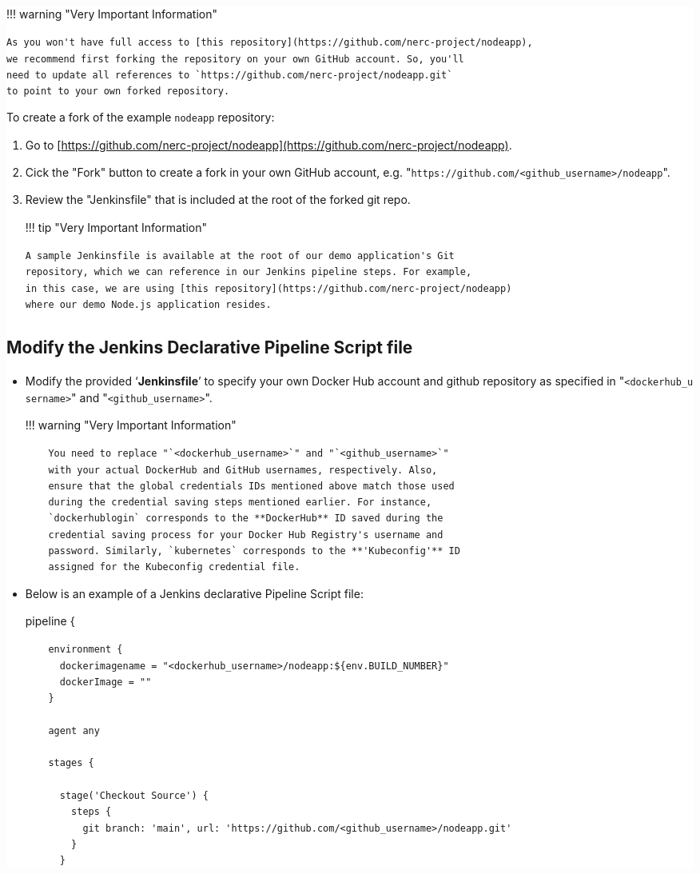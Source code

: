 !!! warning "Very Important Information"

    As you won't have full access to [this repository](https://github.com/nerc-project/nodeapp),
    we recommend first forking the repository on your own GitHub account. So, you'll
    need to update all references to `https://github.com/nerc-project/nodeapp.git`
    to point to your own forked repository.

To create a fork of the example `nodeapp` repository:

1.  Go to [https://github.com/nerc-project/nodeapp](https://github.com/nerc-project/nodeapp).

2.  Cick the "Fork" button to create a fork in your own GitHub account, e.g. "`https://github.com/<github_username>/nodeapp`".

3.  Review the "Jenkinsfile" that is included at the root of the forked git repo.

    !!! tip "Very Important Information"

        A sample Jenkinsfile is available at the root of our demo application's Git
        repository, which we can reference in our Jenkins pipeline steps. For example,
        in this case, we are using [this repository](https://github.com/nerc-project/nodeapp)
        where our demo Node.js application resides.

## Modify the Jenkins Declarative Pipeline Script file

- Modify the provided ‘**Jenkinsfile**’ to specify your own Docker Hub account
  and github repository as specified in "`<dockerhub_username>`" and "`<github_username>`".

    !!! warning "Very Important Information"

          You need to replace "`<dockerhub_username>`" and "`<github_username>`"
          with your actual DockerHub and GitHub usernames, respectively. Also,
          ensure that the global credentials IDs mentioned above match those used
          during the credential saving steps mentioned earlier. For instance,
          `dockerhublogin` corresponds to the **DockerHub** ID saved during the
          credential saving process for your Docker Hub Registry's username and
          password. Similarly, `kubernetes` corresponds to the **'Kubeconfig'** ID
          assigned for the Kubeconfig credential file.

- Below is an example of a Jenkins declarative Pipeline Script file:

    pipeline {

          environment {
            dockerimagename = "<dockerhub_username>/nodeapp:${env.BUILD_NUMBER}"
            dockerImage = ""
          }

          agent any

          stages {

            stage('Checkout Source') {
              steps {
                git branch: 'main', url: 'https://github.com/<github_username>/nodeapp.git'
              }
            }
